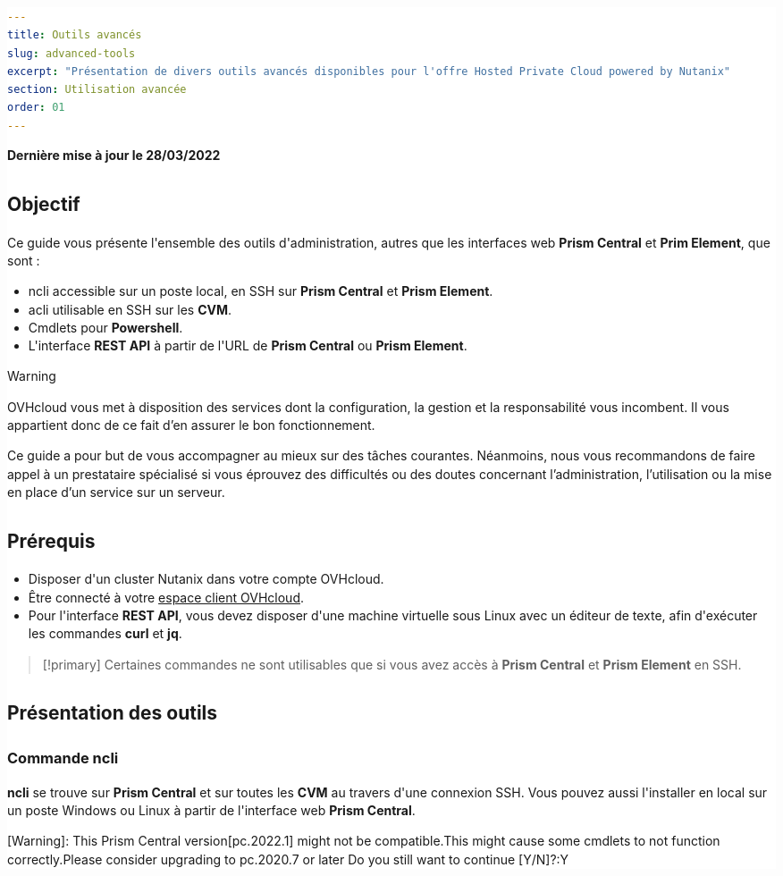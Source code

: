 ```yaml
---
title: Outils avancés
slug: advanced-tools
excerpt: "Présentation de divers outils avancés disponibles pour l'offre Hosted Private Cloud powered by Nutanix"
section: Utilisation avancée
order: 01
---
```


**Dernière mise à jour le 28/03/2022**

## Objectif

Ce guide vous présente l'ensemble des outils d'administration, autres que les interfaces web **Prism Central** et **Prim Element**, que sont :

* ncli accessible sur un poste local, en SSH sur **Prism Central** et **Prism Element**.
* acli utilisable en SSH sur les **CVM**.
* Cmdlets pour **Powershell**.
* L'interface **REST API** à partir de l'URL de **Prism Central** ou **Prism Element**.

> [!warning]
> OVHcloud vous met à disposition des services dont la configuration, la gestion et la responsabilité vous incombent. Il vous appartient donc de ce fait d’en assurer le bon fonctionnement.
>
> Ce guide a pour but de vous accompagner au mieux sur des tâches courantes. Néanmoins, nous vous recommandons de faire appel à un prestataire spécialisé si vous éprouvez des difficultés ou des doutes concernant l’administration, l’utilisation ou la mise en place d’un service sur un serveur.
>

## Prérequis

- Disposer d'un cluster Nutanix dans votre compte OVHcloud.
- Être connecté à votre [espace client OVHcloud](https://www.ovh.com/auth/?action=gotomanager&from=https://www.ovh.com/fr/&ovhSubsidiary=fr).
- Pour l'interface **REST API**, vous devez disposer d'une machine virtuelle sous Linux avec un éditeur de texte, afin d'exécuter les commandes **curl** et **jq**.

> [!primary]
> Certaines commandes ne sont utilisables que si vous avez accès à **Prism Central** et **Prism Element** en SSH.
>

## Présentation des outils

### Commande ncli

**ncli** se trouve sur **Prism Central** et sur toutes les **CVM** au travers d'une connexion SSH. Vous pouvez aussi l'installer en local sur un poste Windows ou Linux à partir de l'interface web **Prism Central**.


[Warning]: This Prism Central version[pc.2022.1] might not be compatible.This might cause some cmdlets to not function correctly.Please consider upgrading to pc.2020.7 or later Do you still want to continue [Y/N]?:Y